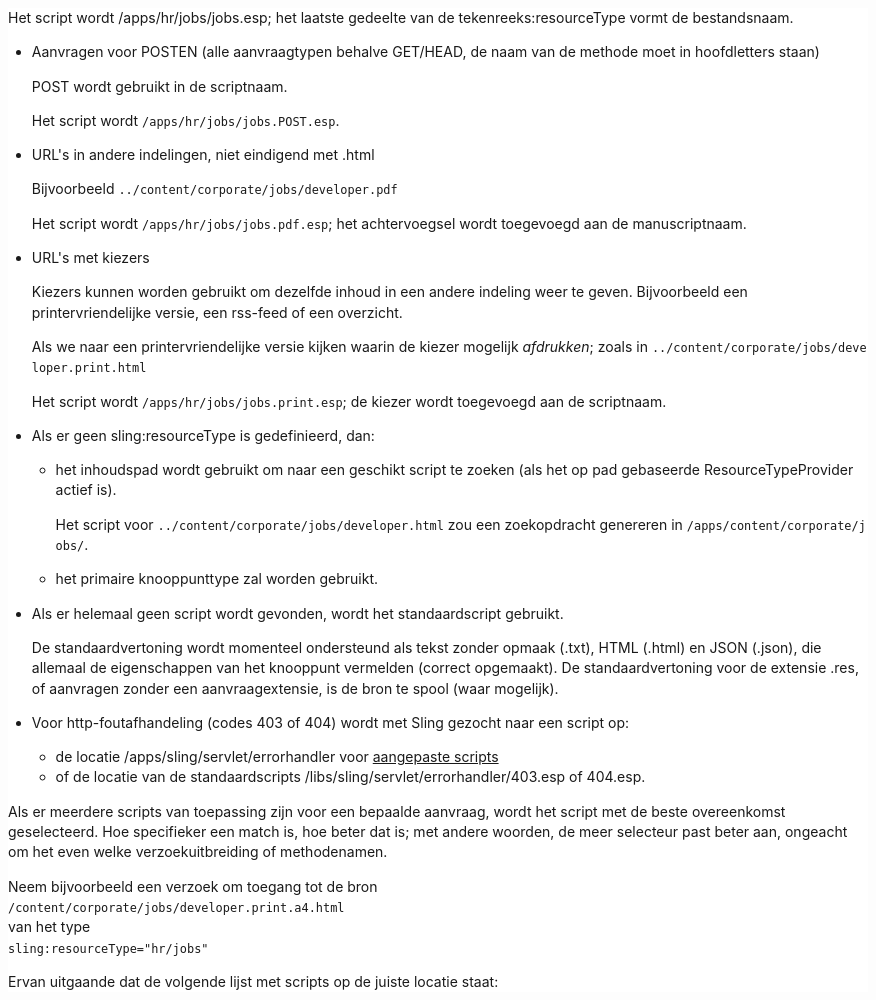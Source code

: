    Het script wordt /apps/hr/jobs/jobs.esp; het laatste gedeelte van de tekenreeks:resourceType vormt de bestandsnaam.

* Aanvragen voor POSTEN (alle aanvraagtypen behalve GET/HEAD, de naam van de methode moet in hoofdletters staan)

   POST wordt gebruikt in de scriptnaam.

   Het script wordt `/apps/hr/jobs/jobs.POST.esp`.

* URL&#39;s in andere indelingen, niet eindigend met .html

   Bijvoorbeeld `../content/corporate/jobs/developer.pdf`

   Het script wordt `/apps/hr/jobs/jobs.pdf.esp`; het achtervoegsel wordt toegevoegd aan de manuscriptnaam.

* URL&#39;s met kiezers

   Kiezers kunnen worden gebruikt om dezelfde inhoud in een andere indeling weer te geven. Bijvoorbeeld een printervriendelijke versie, een rss-feed of een overzicht.

   Als we naar een printervriendelijke versie kijken waarin de kiezer mogelijk *afdrukken*; zoals in `../content/corporate/jobs/developer.print.html`

   Het script wordt `/apps/hr/jobs/jobs.print.esp`; de kiezer wordt toegevoegd aan de scriptnaam.

* Als er geen sling:resourceType is gedefinieerd, dan:

   * het inhoudspad wordt gebruikt om naar een geschikt script te zoeken (als het op pad gebaseerde ResourceTypeProvider actief is).

      Het script voor `../content/corporate/jobs/developer.html` zou een zoekopdracht genereren in `/apps/content/corporate/jobs/`.

   * het primaire knooppunttype zal worden gebruikt.

* Als er helemaal geen script wordt gevonden, wordt het standaardscript gebruikt.

   De standaardvertoning wordt momenteel ondersteund als tekst zonder opmaak (.txt), HTML (.html) en JSON (.json), die allemaal de eigenschappen van het knooppunt vermelden (correct opgemaakt). De standaardvertoning voor de extensie .res, of aanvragen zonder een aanvraagextensie, is de bron te spool (waar mogelijk).
* Voor http-foutafhandeling (codes 403 of 404) wordt met Sling gezocht naar een script op:

   * de locatie /apps/sling/servlet/errorhandler voor [aangepaste scripts](/help/sites-developing/customizing-errorhandler-pages.md)
   * of de locatie van de standaardscripts /libs/sling/servlet/errorhandler/403.esp of 404.esp.

Als er meerdere scripts van toepassing zijn voor een bepaalde aanvraag, wordt het script met de beste overeenkomst geselecteerd. Hoe specifieker een match is, hoe beter dat is; met andere woorden, de meer selecteur past beter aan, ongeacht om het even welke verzoekuitbreiding of methodenamen.

Neem bijvoorbeeld een verzoek om toegang tot de bron\
`/content/corporate/jobs/developer.print.a4.html`\
van het type\
`sling:resourceType="hr/jobs"`

Ervan uitgaande dat de volgende lijst met scripts op de juiste locatie staat:
